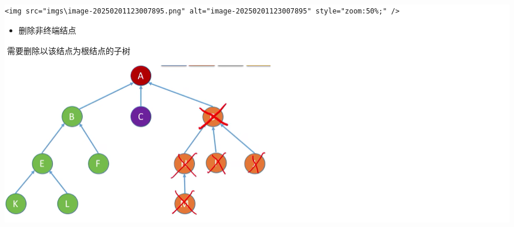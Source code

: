     

    <img src="imgs\image-20250201123007895.png" alt="image-20250201123007895" style="zoom:50%;" />

  * 删除非终端结点

​		需要删除以该结点为根结点的子树

<img src="imgs\image-20250201123349678.png" alt="image-20250201123349678" style="zoom:50%;" />
